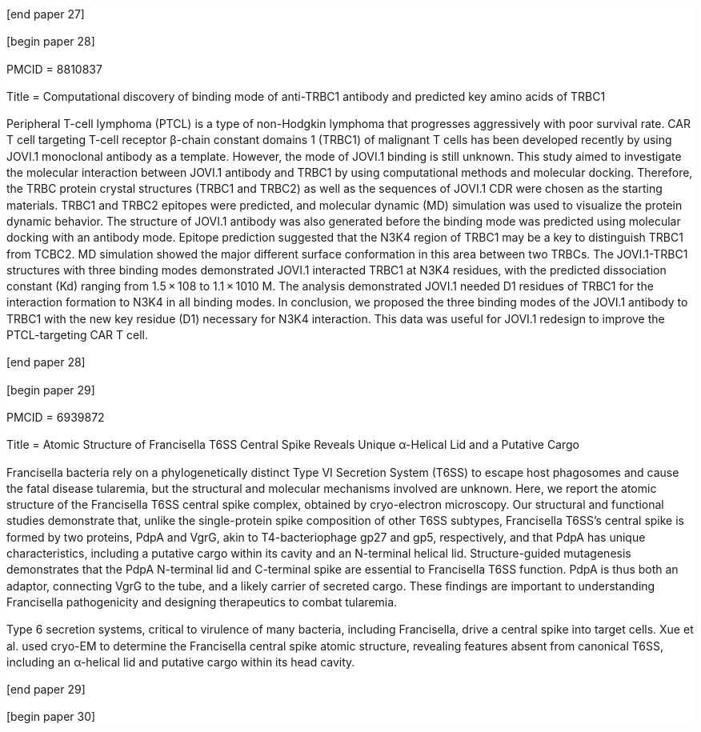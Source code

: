 [end paper 27]

[begin paper 28]

PMCID = 8810837

Title = Computational discovery of binding mode of anti-TRBC1 antibody and predicted key amino acids of TRBC1

Peripheral T-cell lymphoma (PTCL) is a type of non-Hodgkin lymphoma that progresses aggressively with poor survival rate. CAR T cell targeting T-cell receptor β-chain constant domains 1 (TRBC1) of malignant T cells has been developed recently by using JOVI.1 monoclonal antibody as a template. However, the mode of JOVI.1 binding is still unknown. This study aimed to investigate the molecular interaction between JOVI.1 antibody and TRBC1 by using computational methods and molecular docking. Therefore, the TRBC protein crystal structures (TRBC1 and TRBC2) as well as the sequences of JOVI.1 CDR were chosen as the starting materials. TRBC1 and TRBC2 epitopes were predicted, and molecular dynamic (MD) simulation was used to visualize the protein dynamic behavior. The structure of JOVI.1 antibody was also generated before the binding mode was predicted using molecular docking with an antibody mode. Epitope prediction suggested that the N3K4 region of TRBC1 may be a key to distinguish TRBC1 from TCBC2. MD simulation showed the major different surface conformation in this area between two TRBCs. The JOVI.1-TRBC1 structures with three binding modes demonstrated JOVI.1 interacted TRBC1 at N3K4 residues, with the predicted dissociation constant (Kd) ranging from 1.5 × 108 to 1.1 × 1010 M. The analysis demonstrated JOVI.1 needed D1 residues of TRBC1 for the interaction formation to N3K4 in all binding modes. In conclusion, we proposed the three binding modes of the JOVI.1 antibody to TRBC1 with the new key residue (D1) necessary for N3K4 interaction. This data was useful for JOVI.1 redesign to improve the PTCL-targeting CAR T cell.

[end paper 28]

[begin paper 29]

PMCID = 6939872

Title = Atomic Structure of Francisella T6SS Central Spike Reveals Unique α-Helical Lid and a Putative Cargo

Francisella bacteria rely on a phylogenetically distinct Type VI Secretion System (T6SS) to escape host phagosomes and cause the fatal disease tularemia, but the structural and molecular mechanisms involved are unknown. Here, we report the atomic structure of the Francisella T6SS central spike complex, obtained by cryo-electron microscopy. Our structural and functional studies demonstrate that, unlike the single-protein spike composition of other T6SS subtypes, Francisella T6SS’s central spike is formed by two proteins, PdpA and VgrG, akin to T4-bacteriophage gp27 and gp5, respectively, and that PdpA has unique characteristics, including a putative cargo within its cavity and an N-terminal helical lid. Structure-guided mutagenesis demonstrates that the PdpA N-terminal lid and C-terminal spike are essential to Francisella T6SS function. PdpA is thus both an adaptor, connecting VgrG to the tube, and a likely carrier of secreted cargo. These findings are important to understanding Francisella pathogenicity and designing therapeutics to combat tularemia.

Type 6 secretion systems, critical to virulence of many bacteria, including Francisella, drive a central spike into target cells. Xue et al. used cryo-EM to determine the Francisella central spike atomic structure, revealing features absent from canonical T6SS, including an α-helical lid and putative cargo within its head cavity.

[end paper 29]

[begin paper 30]
